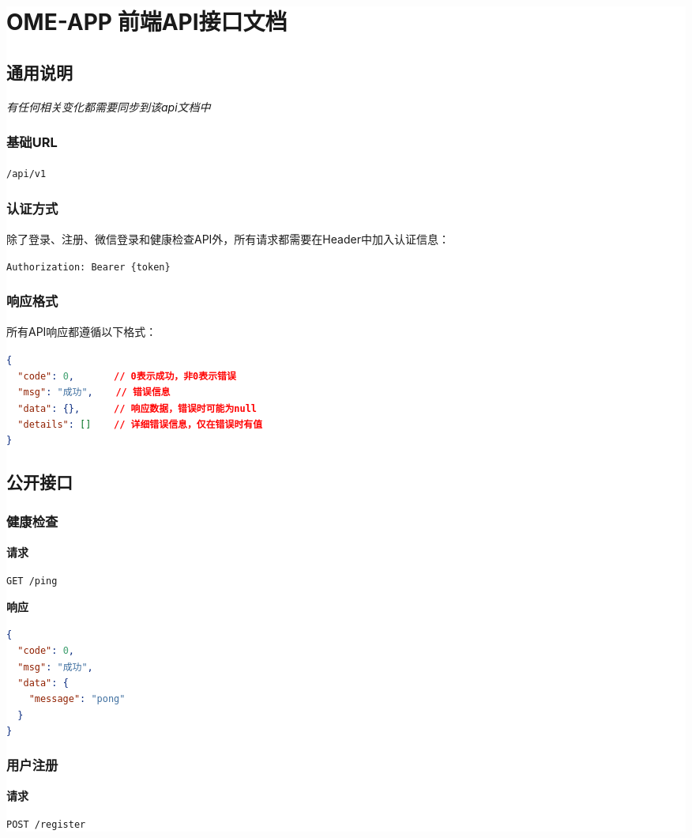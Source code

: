 # OME-APP 前端API接口文档

## 通用说明

*有任何相关变化都需要同步到该api文档中*

### 基础URL
```
/api/v1
```

### 认证方式
除了登录、注册、微信登录和健康检查API外，所有请求都需要在Header中加入认证信息：
```
Authorization: Bearer {token}
```

### 响应格式
所有API响应都遵循以下格式：
```json
{
  "code": 0,       // 0表示成功，非0表示错误
  "msg": "成功",    // 错误信息
  "data": {},      // 响应数据，错误时可能为null
  "details": []    // 详细错误信息，仅在错误时有值
}
```

## 公开接口

### 健康检查

**请求**
```
GET /ping
```

**响应**
```json
{
  "code": 0,
  "msg": "成功",
  "data": {
    "message": "pong"
  }
}
```

### 用户注册

**请求**
```
POST /register
```
